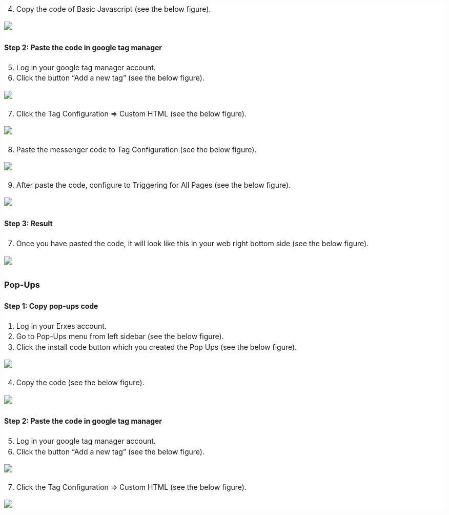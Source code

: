 4. Copy the code of Basic Javascript (see the below figure).

![](https://erxes-docs.s3-us-west-2.amazonaws.com/script-installation/google-tag-manager/6.png)

#### Step 2: Paste the code in google tag manager

5. Log in your google tag manager account.
6. Click the button “Add a new tag” (see the below figure).

![](https://erxes-docs.s3-us-west-2.amazonaws.com/script-installation/google-tag-manager/7.png)

7. Click the Tag Configuration => Custom HTML (see the below figure).

![](https://erxes-docs.s3-us-west-2.amazonaws.com/script-installation/google-tag-manager/8.png)

8. Paste the messenger code to Tag Configuration (see the below figure).

![](https://erxes-docs.s3-us-west-2.amazonaws.com/script-installation/google-tag-manager/9.png)

9. After paste the code, configure to Triggering for All Pages (see the below figure).

![](https://erxes-docs.s3-us-west-2.amazonaws.com/script-installation/google-tag-manager/10.png)

#### Step 3: Result

7. Once you have pasted the code, it will look like this in your web right bottom side (see the below figure).

![](https://erxes-docs.s3-us-west-2.amazonaws.com/script-installation/google-tag-manager/33.png)

### Pop-Ups

#### Step 1: Copy pop-ups code

1. Log in your Erxes account.
2. Go to Pop-Ups menu from left sidebar (see the below figure).
3. Click the install code button which you created the Pop Ups (see the below figure).

![](https://erxes-docs.s3-us-west-2.amazonaws.com/script-installation/google-tag-manager/12.png)

4. Copy the code (see the below figure).

![](https://erxes-docs.s3-us-west-2.amazonaws.com/script-installation/google-tag-manager/13.png)

#### Step 2: Paste the code in google tag manager

5. Log in your google tag manager account.
6. Click the button “Add a new tag” (see the below figure).

![](https://erxes-docs.s3-us-west-2.amazonaws.com/script-installation/google-tag-manager/14.png)

7. Click the Tag Configuration => Custom HTML (see the below figure).

![](https://erxes-docs.s3-us-west-2.amazonaws.com/script-installation/google-tag-manager/15.png)
